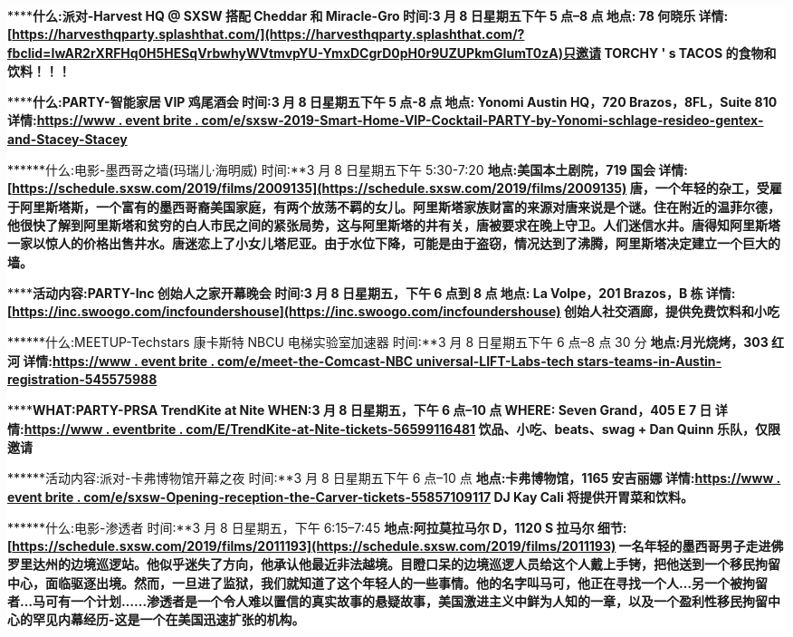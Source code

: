 ******什么:派对-Harvest HQ @ SXSW 搭配 Cheddar 和 Miracle-Gro
时间:**3 月 8 日星期五下午 5 点–8 点
**地点:** 78 何晓乐
**详情:**[https://harvesthqparty.splashthat.com/](https://harvesthqparty.splashthat.com/?fbclid=IwAR2rXRFHq0H5HESqVrbwhyWVtmvpYU-YmxDCgrD0pH0r9UZUPkmGIumT0zA)只邀请
TORCHY ' s TACOS 的食物和饮料！！！****

******什么:PARTY-智能家居 VIP 鸡尾酒会
时间:**3 月 8 日星期五下午 5 点-8 点
地点: Yonomi Austin HQ，720 Brazos，8FL，Suite 810
**详情:**[https://www . event brite . com/e/sxsw-2019-Smart-Home-VIP-Cocktail-PARTY-by-Yonomi-schlage-resideo-gentex-and-Stacey-Stacey](https://www.eventbrite.com/e/sxsw-2019-smart-home-vip-cocktail-party-by-yonomi-schlage-resideo-gentex-and-stacey-on-iot-tickets-55579045421)****

******什么:电影-墨西哥之墙(玛瑞儿·海明威)
时间:**3 月 8 日星期五下午 5:30-7:20
**地点:**美国本土剧院，719 国会
**详情:**[https://schedule.sxsw.com/2019/films/2009135](https://schedule.sxsw.com/2019/films/2009135)
唐，一个年轻的杂工，受雇于阿里斯塔斯，一个富有的墨西哥裔美国家庭，有两个放荡不羁的女儿。阿里斯塔家族财富的来源对唐来说是个谜。住在附近的温菲尔德，他很快了解到阿里斯塔和贫穷的白人市民之间的紧张局势，这与阿里斯塔的井有关，唐被要求在晚上守卫。人们迷信水井。唐得知阿里斯塔一家以惊人的价格出售井水。唐迷恋上了小女儿塔尼亚。由于水位下降，可能是由于盗窃，情况达到了沸腾，阿里斯塔决定建立一个巨大的墙。****

******活动内容:PARTY-Inc 创始人之家开幕晚会
时间:**3 月 8 日星期五，下午 6 点到 8 点
**地点:** La Volpe，201 Brazos，B 栋
**详情:**[https://inc.swoogo.com/incfoundershouse](https://inc.swoogo.com/incfoundershouse)
创始人社交酒廊，提供免费饮料和小吃****

******什么:MEETUP-Techstars 康卡斯特 NBCU 电梯实验室加速器
时间:**3 月 8 日星期五下午 6 点–8 点 30 分
**地点:**月光烧烤，303 红河
**详情:**[https://www . event brite . com/e/meet-the-Comcast-NBC universal-LIFT-Labs-tech stars-teams-in-Austin-registration-545575988](https://www.eventbrite.com/e/meet-the-comcast-nbcuniversal-lift-labs-techstars-teams-in-austin-registration-54557598245)****

******WHAT:PARTY-PRSA TrendKite at Nite
WHEN:**3 月 8 日星期五，下午 6 点–10 点
**WHERE:** Seven Grand，405 E 7 日
**详情:**[https://www . eventbrite . com/E/TrendKite-at-Nite-tickets-56599116481](https://www.eventbrite.com/e/trendkite-at-nite-tickets-56599116481)
饮品、小吃、beats、swag + Dan Quinn 乐队，仅限邀请****

******活动内容:派对-卡弗博物馆开幕之夜
时间:**3 月 8 日星期五下午 6 点–10 点
**地点:**卡弗博物馆，1165 安吉丽娜
**详情:**[https://www . event brite . com/e/sxsw-Opening-reception-the-Carver-tickets-55857109117](https://www.eventbrite.com/e/sxsw-opening-reception-the-carver-tickets-55857109117?ref=eios&fbclid=IwAR0nRB4BhBULQo9swVeDrp6ShnykfzFRVek85eZrkFCHkfUjMNAgG5dGAGU#tickets)
DJ Kay Cali 将提供开胃菜和饮料。****

******什么:电影-渗透者
时间:**3 月 8 日星期五，下午 6:15–7:45
**地点:**阿拉莫拉马尔 D，1120 S 拉马尔
**细节:**[https://schedule.sxsw.com/2019/films/2011193](https://schedule.sxsw.com/2019/films/2011193)
一名年轻的墨西哥男子走进佛罗里达州的边境巡逻站。他似乎迷失了方向，他承认他最近非法越境。目瞪口呆的边境巡逻人员给这个人戴上手铐，把他送到一个移民拘留中心，面临驱逐出境。然而，一旦进了监狱，我们就知道了这个年轻人的一些事情。他的名字叫马可，他正在寻找一个人…另一个被拘留者…马可有一个计划……渗透者是一个令人难以置信的真实故事的悬疑故事，美国激进主义中鲜为人知的一章，以及一个盈利性移民拘留中心的罕见内幕经历-这是一个在美国迅速扩张的机构。****
